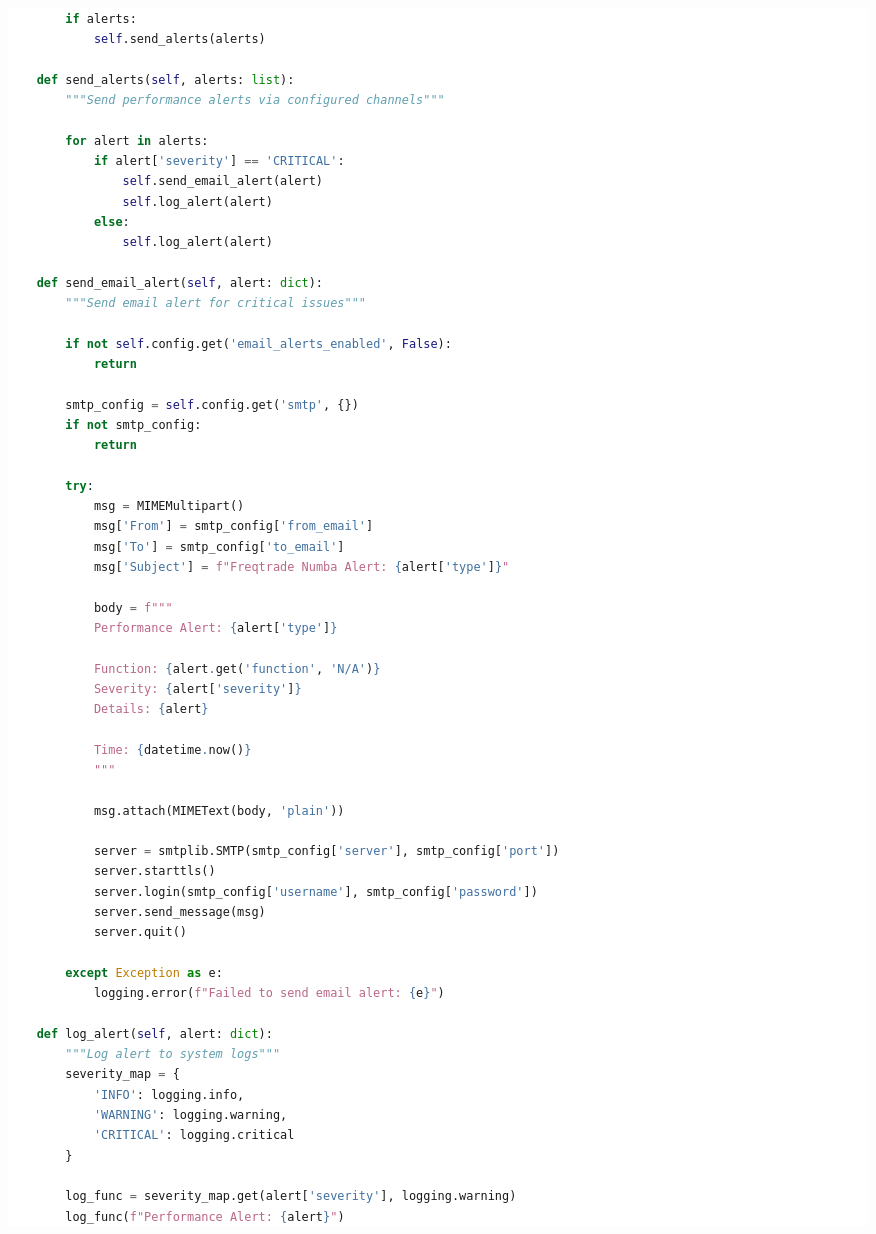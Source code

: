 ```python
        if alerts:
            self.send_alerts(alerts)
    
    def send_alerts(self, alerts: list):
        """Send performance alerts via configured channels"""
        
        for alert in alerts:
            if alert['severity'] == 'CRITICAL':
                self.send_email_alert(alert)
                self.log_alert(alert)
            else:
                self.log_alert(alert)
    
    def send_email_alert(self, alert: dict):
        """Send email alert for critical issues"""
        
        if not self.config.get('email_alerts_enabled', False):
            return
        
        smtp_config = self.config.get('smtp', {})
        if not smtp_config:
            return
        
        try:
            msg = MIMEMultipart()
            msg['From'] = smtp_config['from_email']
            msg['To'] = smtp_config['to_email'] 
            msg['Subject'] = f"Freqtrade Numba Alert: {alert['type']}"
            
            body = f"""
            Performance Alert: {alert['type']}
            
            Function: {alert.get('function', 'N/A')}
            Severity: {alert['severity']}
            Details: {alert}
            
            Time: {datetime.now()}
            """
            
            msg.attach(MIMEText(body, 'plain'))
            
            server = smtplib.SMTP(smtp_config['server'], smtp_config['port'])
            server.starttls()
            server.login(smtp_config['username'], smtp_config['password'])
            server.send_message(msg)
            server.quit()
            
        except Exception as e:
            logging.error(f"Failed to send email alert: {e}")
    
    def log_alert(self, alert: dict):
        """Log alert to system logs"""
        severity_map = {
            'INFO': logging.info,
            'WARNING': logging.warning, 
            'CRITICAL': logging.critical
        }
        
        log_func = severity_map.get(alert['severity'], logging.warning)
        log_func(f"Performance Alert: {alert}")
```
